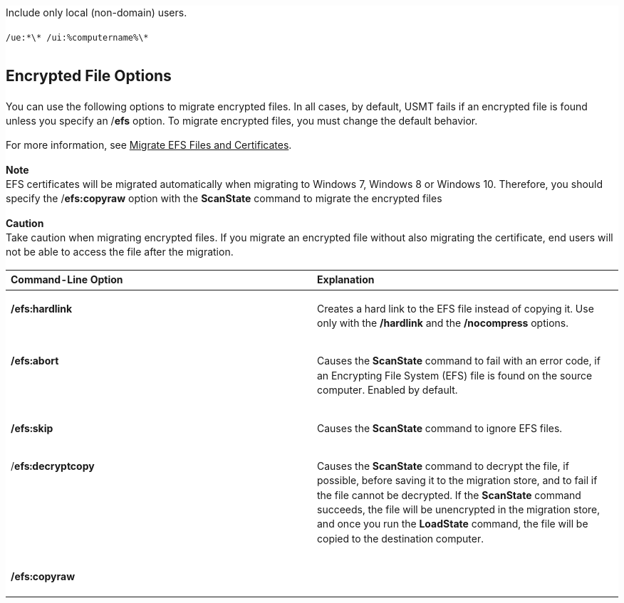 <td align="left"><p>Include only local (non-domain) users.</p></td>
<td align="left"><p><code>/ue:&#42;&#92;&#42; /ui:%computername%&#92;&#42;</code></p></td>
</tr>
</tbody>
</table>



## <a href="" id="bkmk-efs"></a>Encrypted File Options


You can use the following options to migrate encrypted files. In all cases, by default, USMT fails if an encrypted file is found unless you specify an /**efs** option. To migrate encrypted files, you must change the default behavior.

For more information, see [Migrate EFS Files and Certificates](usmt-migrate-efs-files-and-certificates.md).

**Note**  
EFS certificates will be migrated automatically when migrating to Windows 7, Windows 8 or Windows 10. Therefore, you should specify the /**efs:copyraw** option with the **ScanState** command to migrate the encrypted files



**Caution**  
Take caution when migrating encrypted files. If you migrate an encrypted file without also migrating the certificate, end users will not be able to access the file after the migration.



<table>
<colgroup>
<col width="50%" />
<col width="50%" />
</colgroup>
<thead>
<tr class="header">
<th align="left">Command-Line Option</th>
<th align="left">Explanation</th>
</tr>
</thead>
<tbody>
<tr class="odd">
<td align="left"><p><strong>/efs:hardlink</strong></p></td>
<td align="left"><p>Creates a hard link to the EFS file instead of copying it. Use only with the <strong>/hardlink</strong> and the <strong>/nocompress</strong> options.</p></td>
</tr>
<tr class="even">
<td align="left"><p><strong>/efs:abort</strong></p></td>
<td align="left"><p>Causes the <strong>ScanState</strong> command to fail with an error code, if an Encrypting File System (EFS) file is found on the source computer. Enabled by default.</p></td>
</tr>
<tr class="odd">
<td align="left"><p><strong>/efs:skip</strong></p></td>
<td align="left"><p>Causes the <strong>ScanState</strong> command to ignore EFS files.</p></td>
</tr>
<tr class="even">
<td align="left"><p>/<strong>efs:decryptcopy</strong></p></td>
<td align="left"><p>Causes the <strong>ScanState</strong> command to decrypt the file, if possible, before saving it to the migration store, and to fail if the file cannot be decrypted. If the <strong>ScanState</strong> command succeeds, the file will be unencrypted in the migration store, and once you run the <strong>LoadState</strong> command, the file will be copied to the destination computer.</p></td>
</tr>
<tr class="odd">
<td align="left"><p><strong>/efs:copyraw</strong></p></td>